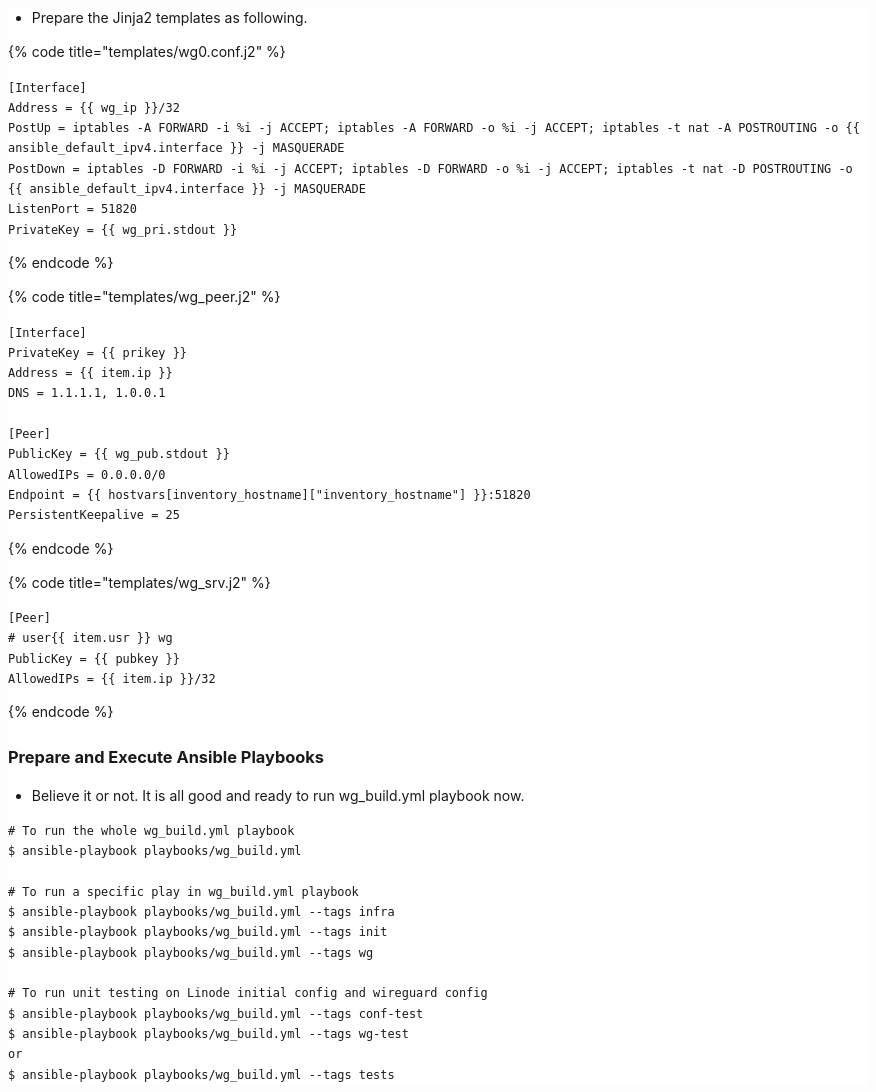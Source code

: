* Prepare the Jinja2 templates as following.

{% code title="templates/wg0.conf.j2" %}
```
[Interface]
Address = {{ wg_ip }}/32
PostUp = iptables -A FORWARD -i %i -j ACCEPT; iptables -A FORWARD -o %i -j ACCEPT; iptables -t nat -A POSTROUTING -o {{ ansible_default_ipv4.interface }} -j MASQUERADE
PostDown = iptables -D FORWARD -i %i -j ACCEPT; iptables -D FORWARD -o %i -j ACCEPT; iptables -t nat -D POSTROUTING -o {{ ansible_default_ipv4.interface }} -j MASQUERADE
ListenPort = 51820
PrivateKey = {{ wg_pri.stdout }}

```
{% endcode %}

{% code title="templates/wg_peer.j2" %}
```
[Interface]
PrivateKey = {{ prikey }}
Address = {{ item.ip }}
DNS = 1.1.1.1, 1.0.0.1 

[Peer]
PublicKey = {{ wg_pub.stdout }}
AllowedIPs = 0.0.0.0/0
Endpoint = {{ hostvars[inventory_hostname]["inventory_hostname"] }}:51820
PersistentKeepalive = 25

```
{% endcode %}

{% code title="templates/wg_srv.j2" %}
```
[Peer]
# user{{ item.usr }} wg
PublicKey = {{ pubkey }}
AllowedIPs = {{ item.ip }}/32

```
{% endcode %}

### Prepare and Execute Ansible Playbooks

* Believe it or not. It is all good and ready to run wg\_build.yml playbook now.

```
# To run the whole wg_build.yml playbook
$ ansible-playbook playbooks/wg_build.yml

# To run a specific play in wg_build.yml playbook
$ ansible-playbook playbooks/wg_build.yml --tags infra
$ ansible-playbook playbooks/wg_build.yml --tags init
$ ansible-playbook playbooks/wg_build.yml --tags wg

# To run unit testing on Linode initial config and wireguard config
$ ansible-playbook playbooks/wg_build.yml --tags conf-test
$ ansible-playbook playbooks/wg_build.yml --tags wg-test
or
$ ansible-playbook playbooks/wg_build.yml --tags tests
```

